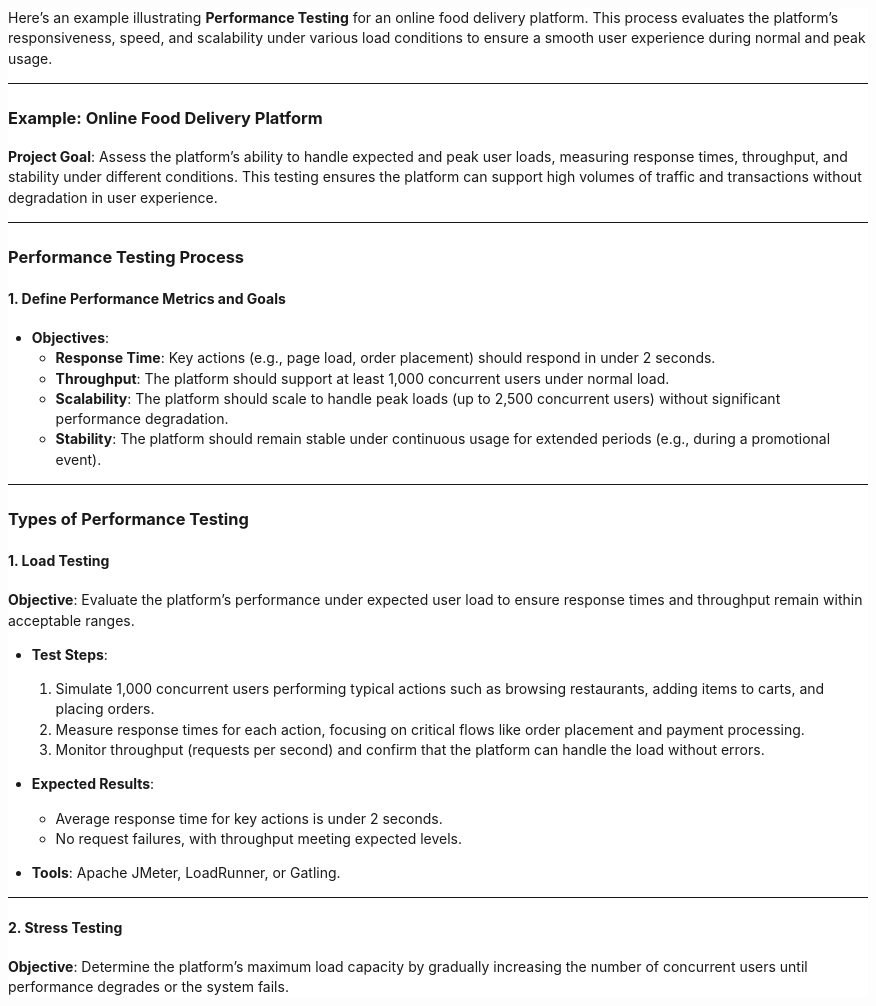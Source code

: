 Here’s an example illustrating **Performance Testing** for an online food delivery platform. This process evaluates the platform’s responsiveness, speed, and scalability under various load conditions to ensure a smooth user experience during normal and peak usage.

---

### Example: Online Food Delivery Platform

**Project Goal**: Assess the platform’s ability to handle expected and peak user loads, measuring response times, throughput, and stability under different conditions. This testing ensures the platform can support high volumes of traffic and transactions without degradation in user experience.

---

### **Performance Testing Process**

#### 1. **Define Performance Metrics and Goals**

   - **Objectives**:
     - **Response Time**: Key actions (e.g., page load, order placement) should respond in under 2 seconds.
     - **Throughput**: The platform should support at least 1,000 concurrent users under normal load.
     - **Scalability**: The platform should scale to handle peak loads (up to 2,500 concurrent users) without significant performance degradation.
     - **Stability**: The platform should remain stable under continuous usage for extended periods (e.g., during a promotional event).

---

### **Types of Performance Testing**

#### 1. **Load Testing**

**Objective**: Evaluate the platform’s performance under expected user load to ensure response times and throughput remain within acceptable ranges.

   - **Test Steps**:
     1. Simulate 1,000 concurrent users performing typical actions such as browsing restaurants, adding items to carts, and placing orders.
     2. Measure response times for each action, focusing on critical flows like order placement and payment processing.
     3. Monitor throughput (requests per second) and confirm that the platform can handle the load without errors.

   - **Expected Results**:
     - Average response time for key actions is under 2 seconds.
     - No request failures, with throughput meeting expected levels.
   
   - **Tools**: Apache JMeter, LoadRunner, or Gatling.

---

#### 2. **Stress Testing**

**Objective**: Determine the platform’s maximum load capacity by gradually increasing the number of concurrent users until performance degrades or the system fails.
